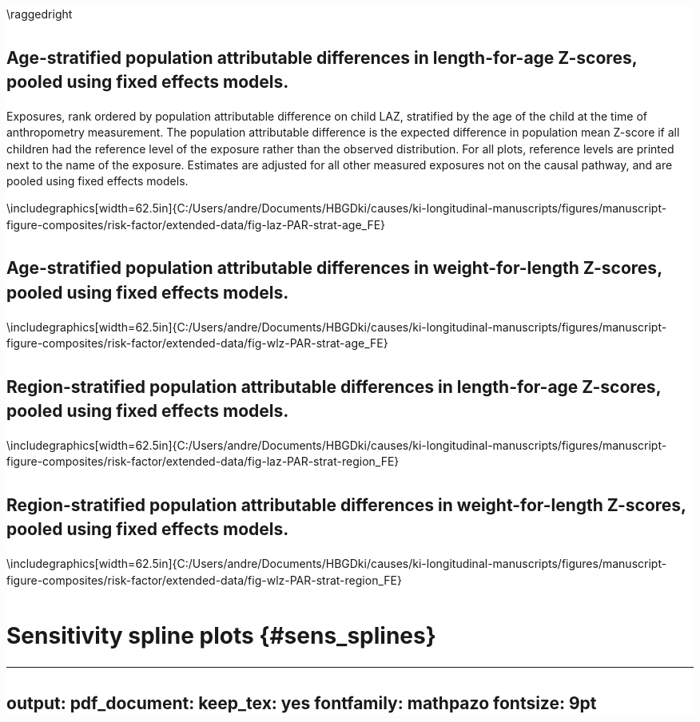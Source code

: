 \raggedright



## Age-stratified population attributable differences in length-for-age Z-scores, pooled using fixed effects models.

Exposures, rank ordered by population attributable difference on child LAZ, stratified by the age of the child at the time of anthropometry measurement. The population attributable difference is the expected difference in population mean Z-score if all children had the reference level of the exposure rather than the observed distribution. For all plots, reference levels are printed next to the name of the exposure. Estimates are adjusted for all other measured exposures not on the causal pathway, and are pooled using fixed effects models.
 


\includegraphics[width=62.5in]{C:/Users/andre/Documents/HBGDki/causes/ki-longitudinal-manuscripts/figures/manuscript-figure-composites/risk-factor/extended-data/fig-laz-PAR-strat-age_FE} 

## Age-stratified population attributable differences in weight-for-length Z-scores, pooled using fixed effects models.


\includegraphics[width=62.5in]{C:/Users/andre/Documents/HBGDki/causes/ki-longitudinal-manuscripts/figures/manuscript-figure-composites/risk-factor/extended-data/fig-wlz-PAR-strat-age_FE} 

## Region-stratified population attributable differences in length-for-age Z-scores, pooled using fixed effects models.


\includegraphics[width=62.5in]{C:/Users/andre/Documents/HBGDki/causes/ki-longitudinal-manuscripts/figures/manuscript-figure-composites/risk-factor/extended-data/fig-laz-PAR-strat-region_FE} 

## Region-stratified population attributable differences in weight-for-length Z-scores, pooled using fixed effects models.


\includegraphics[width=62.5in]{C:/Users/andre/Documents/HBGDki/causes/ki-longitudinal-manuscripts/figures/manuscript-figure-composites/risk-factor/extended-data/fig-wlz-PAR-strat-region_FE} 





# Sensitivity spline plots {#sens_splines}

---
output:
  pdf_document:
    keep_tex: yes
fontfamily: mathpazo
fontsize: 9pt
---
